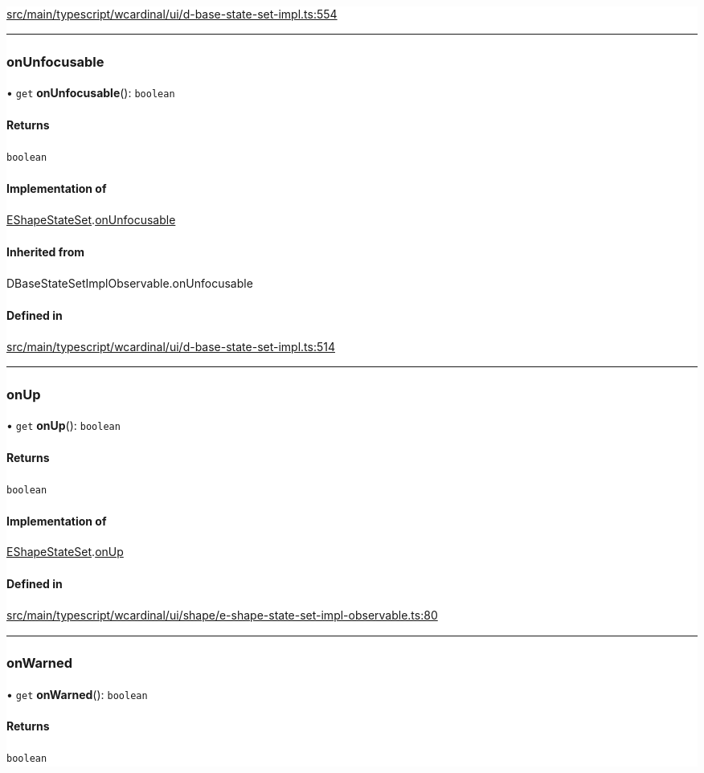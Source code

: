 [src/main/typescript/wcardinal/ui/d-base-state-set-impl.ts:554](https://github.com/winter-cardinal/winter-cardinal-ui/blob/v0.155.0/src/main/typescript/wcardinal/ui/d-base-state-set-impl.ts#L554)

___

### onUnfocusable

• `get` **onUnfocusable**(): `boolean`

#### Returns

`boolean`

#### Implementation of

[EShapeStateSet](../interfaces/EShapeStateSet.md).[onUnfocusable](../interfaces/EShapeStateSet.md#onunfocusable)

#### Inherited from

DBaseStateSetImplObservable.onUnfocusable

#### Defined in

[src/main/typescript/wcardinal/ui/d-base-state-set-impl.ts:514](https://github.com/winter-cardinal/winter-cardinal-ui/blob/v0.155.0/src/main/typescript/wcardinal/ui/d-base-state-set-impl.ts#L514)

___

### onUp

• `get` **onUp**(): `boolean`

#### Returns

`boolean`

#### Implementation of

[EShapeStateSet](../interfaces/EShapeStateSet.md).[onUp](../interfaces/EShapeStateSet.md#onup)

#### Defined in

[src/main/typescript/wcardinal/ui/shape/e-shape-state-set-impl-observable.ts:80](https://github.com/winter-cardinal/winter-cardinal-ui/blob/v0.155.0/src/main/typescript/wcardinal/ui/shape/e-shape-state-set-impl-observable.ts#L80)

___

### onWarned

• `get` **onWarned**(): `boolean`

#### Returns

`boolean`
